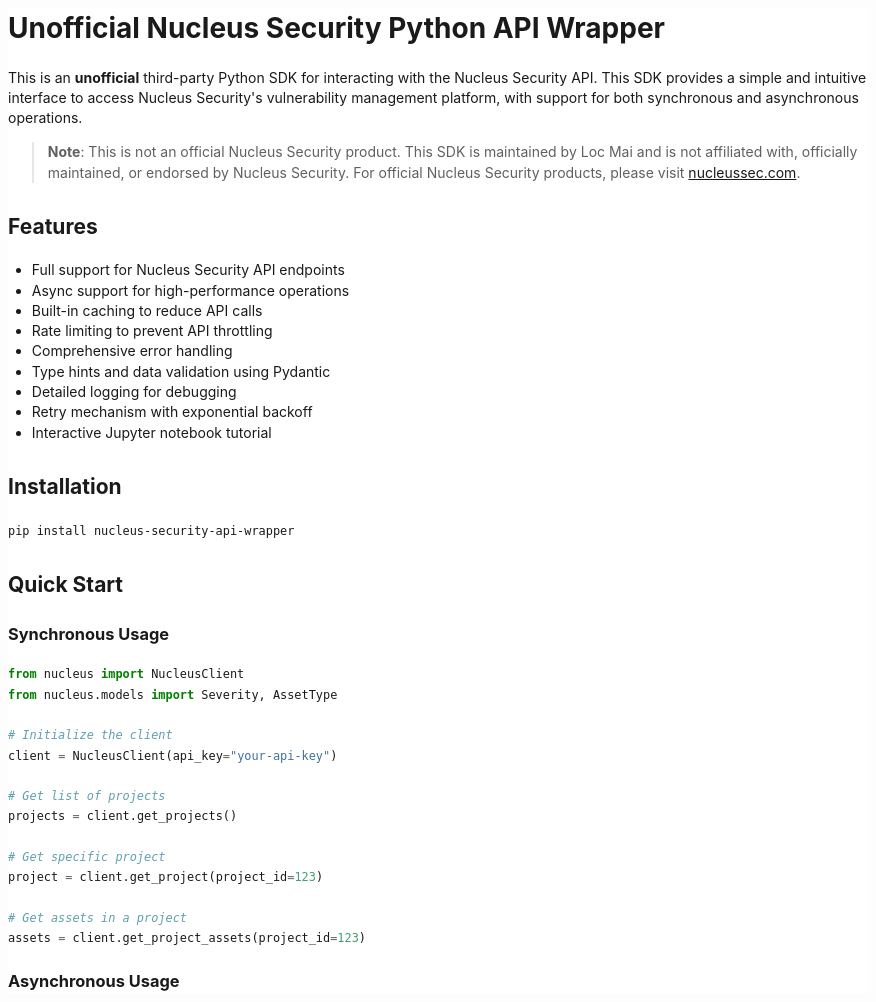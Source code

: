 # Unofficial Nucleus Security Python API Wrapper

This is an **unofficial** third-party Python SDK for interacting with the Nucleus Security API. This SDK provides a simple and intuitive interface to access Nucleus Security's vulnerability management platform, with support for both synchronous and asynchronous operations.

> **Note**: This is not an official Nucleus Security product. This SDK is maintained by Loc Mai and is not affiliated with, officially maintained, or endorsed by Nucleus Security. For official Nucleus Security products, please visit [nucleussec.com](https://nucleussec.com).

## Features

- Full support for Nucleus Security API endpoints
- Async support for high-performance operations
- Built-in caching to reduce API calls
- Rate limiting to prevent API throttling
- Comprehensive error handling
- Type hints and data validation using Pydantic
- Detailed logging for debugging
- Retry mechanism with exponential backoff
- Interactive Jupyter notebook tutorial

## Installation

```bash
pip install nucleus-security-api-wrapper
```

## Quick Start

### Synchronous Usage

```python
from nucleus import NucleusClient
from nucleus.models import Severity, AssetType

# Initialize the client
client = NucleusClient(api_key="your-api-key")

# Get list of projects
projects = client.get_projects()

# Get specific project
project = client.get_project(project_id=123)

# Get assets in a project
assets = client.get_project_assets(project_id=123)
```

### Asynchronous Usage

